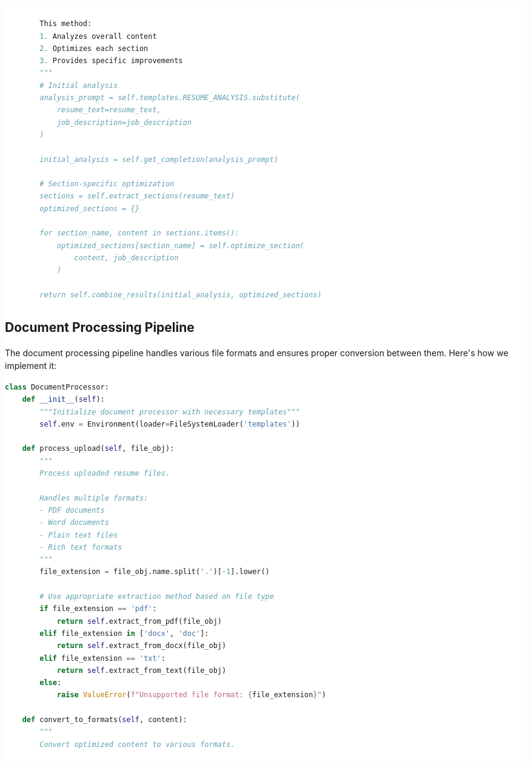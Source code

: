 ```python
        
        This method:
        1. Analyzes overall content
        2. Optimizes each section
        3. Provides specific improvements
        """
        # Initial analysis
        analysis_prompt = self.templates.RESUME_ANALYSIS.substitute(
            resume_text=resume_text,
            job_description=job_description
        )
        
        initial_analysis = self.get_completion(analysis_prompt)
        
        # Section-specific optimization
        sections = self.extract_sections(resume_text)
        optimized_sections = {}
        
        for section_name, content in sections.items():
            optimized_sections[section_name] = self.optimize_section(
                content, job_description
            )
            
        return self.combine_results(initial_analysis, optimized_sections)
```

## Document Processing Pipeline

The document processing pipeline handles various file formats and ensures proper conversion between them. Here's how we implement it:

```python
class DocumentProcessor:
    def __init__(self):
        """Initialize document processor with necessary templates"""
        self.env = Environment(loader=FileSystemLoader('templates'))
        
    def process_upload(self, file_obj):
        """
        Process uploaded resume files.
        
        Handles multiple formats:
        - PDF documents
        - Word documents
        - Plain text files
        - Rich text formats
        """
        file_extension = file_obj.name.split('.')[-1].lower()
        
        # Use appropriate extraction method based on file type
        if file_extension == 'pdf':
            return self.extract_from_pdf(file_obj)
        elif file_extension in ['docx', 'doc']:
            return self.extract_from_docx(file_obj)
        elif file_extension == 'txt':
            return self.extract_from_text(file_obj)
        else:
            raise ValueError(f"Unsupported file format: {file_extension}")
    
    def convert_to_formats(self, content):
        """
        Convert optimized content to various formats.
        
```